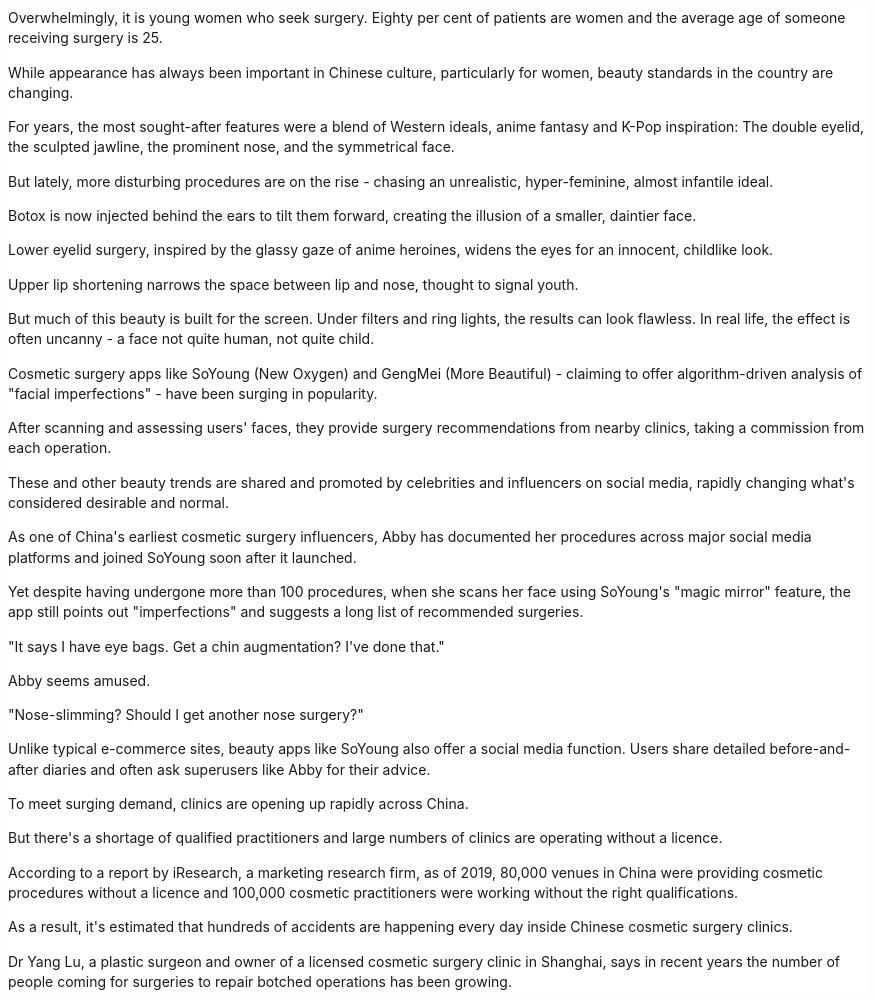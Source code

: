 Overwhelmingly, it is young women who seek surgery. Eighty per cent of patients are women and the average age of someone receiving surgery is 25.

While appearance has always been important in Chinese culture, particularly for women, beauty standards in the country are changing.

For years, the most sought-after features were a blend of Western ideals, anime fantasy and K-Pop inspiration: The double eyelid, the sculpted jawline, the prominent nose, and the symmetrical face.

But lately, more disturbing procedures are on the rise - chasing an unrealistic, hyper-feminine, almost infantile ideal.

Botox is now injected behind the ears to tilt them forward, creating the illusion of a smaller, daintier face. 

Lower eyelid surgery, inspired by the glassy gaze of anime heroines, widens the eyes for an innocent, childlike look. 

Upper lip shortening narrows the space between lip and nose, thought to signal youth.

But much of this beauty is built for the screen. Under filters and ring lights, the results can look flawless. In real life, the effect is often uncanny - a face not quite human, not quite child.

Cosmetic surgery apps like SoYoung (New Oxygen) and GengMei (More Beautiful) - claiming to offer algorithm-driven analysis of "facial imperfections" - have been surging in popularity.

After scanning and assessing users' faces, they provide surgery recommendations from nearby clinics, taking a commission from each operation.

These and other beauty trends are shared and promoted by celebrities and influencers on social media, rapidly changing what's considered desirable and normal.

As one of China's earliest cosmetic surgery influencers, Abby has documented her procedures across major social media platforms and joined SoYoung soon after it launched.

Yet despite having undergone more than 100 procedures, when she scans her face using SoYoung's "magic mirror" feature, the app still points out "imperfections" and suggests a long list of recommended surgeries.

"It says I have eye bags. Get a chin augmentation? I've done that." 

Abby seems amused.

"Nose-slimming? Should I get another nose surgery?"

Unlike typical e-commerce sites, beauty apps like SoYoung also offer a social media function. Users share detailed before-and-after diaries and often ask superusers like Abby for their advice.

To meet surging demand, clinics are opening up rapidly across China.

But there's a shortage of qualified practitioners and large numbers of clinics are operating without a licence.

According to a report by iResearch, a marketing research firm, as of 2019, 80,000 venues in China were providing cosmetic procedures without a licence and 100,000 cosmetic practitioners were working without the right qualifications.

As a result, it's estimated that hundreds of accidents are happening every day inside Chinese cosmetic surgery clinics.

Dr Yang Lu, a plastic surgeon and owner of a licensed cosmetic surgery clinic in Shanghai, says in recent years the number of people coming for surgeries to repair botched operations has been growing.
